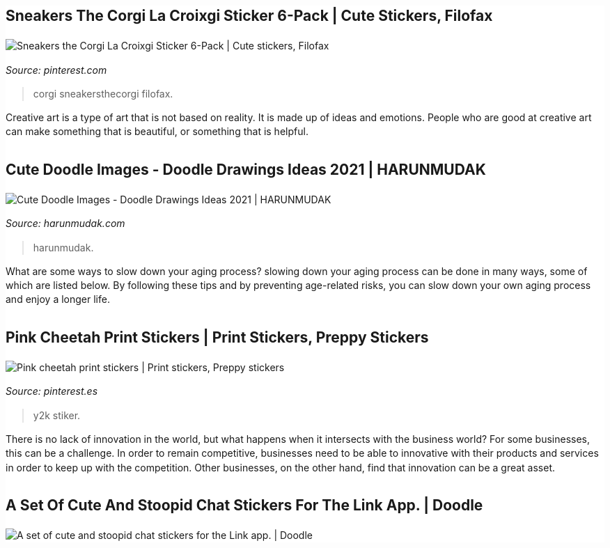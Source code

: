     
## Sneakers The Corgi La Croixgi Sticker 6-Pack | Cute Stickers, Filofax

<img loading=lazy src="https://i.pinimg.com/736x/4a/07/a0/4a07a027f67999ce108b44cc83d0f010.jpg" onerror="this.onerror=null;this.src='https://tse1.mm.bing.net/th?id=OIP.VIPLxUsS54m8CgE7nkGrgwHaHb&amp;pid=15.1';" alt="Sneakers the Corgi La Croixgi Sticker 6-Pack | Cute stickers, Filofax">

_Source: pinterest.com_

>corgi sneakersthecorgi filofax. 

	

Creative art is a type of art that is not based on reality. It is made up of ideas and emotions. People who are good at creative art can make something that is beautiful, or something that is helpful.

    
## Cute Doodle Images - Doodle Drawings Ideas 2021 | HARUNMUDAK

<img loading=lazy src="https://www.harunmudak.com/wp-content/uploads/2020/12/Cute-doodles-3-716x1024.jpg" onerror="this.onerror=null;this.src='https://tse2.mm.bing.net/th?id=OIP.ttuLFGgZYwtX5LVZoNAh8wHaKl&amp;pid=15.1';" alt="Cute Doodle Images - Doodle Drawings Ideas 2021 | HARUNMUDAK">

_Source: harunmudak.com_

>harunmudak. 

	

What are some ways to slow down your aging process?
slowing down your aging process can be done in many ways, some of which are listed below. By following these tips and by preventing age-related risks, you can slow down your own aging process and enjoy a longer life.

    
## Pink Cheetah Print Stickers | Print Stickers, Preppy Stickers

<img loading=lazy src="https://i.pinimg.com/736x/ec/6e/1a/ec6e1acec8cf3f1c5752a834f125fc9b.jpg" onerror="this.onerror=null;this.src='https://tse1.mm.bing.net/th?id=OIP.msE9fwWEozGKLZn7Lu6a_wHaHa&amp;pid=15.1';" alt="Pink cheetah print stickers | Print stickers, Preppy stickers">

_Source: pinterest.es_

>y2k stiker. 

	

There is no lack of innovation in the world, but what happens when it intersects with the business world? For some businesses, this can be a challenge. In order to remain competitive, businesses need to be able to innovative with their products and services in order to keep up with the competition. Other businesses, on the other hand, find that innovation can be a great asset.

    
## A Set Of Cute And Stoopid Chat Stickers For The Link App. | Doodle

<img loading=lazy src="https://i.pinimg.com/736x/a2/7d/50/a27d501e25d37b3178d8cfa2ff535590--kids-menu-line-sticker.jpg" onerror="this.onerror=null;this.src='https://tse1.mm.bing.net/th?id=OIP.VLtJ1RVC-bVGK4AkYYFoOwHaOI&amp;pid=15.1';" alt="A set of cute and stoopid chat stickers for the Link app. | Doodle">
